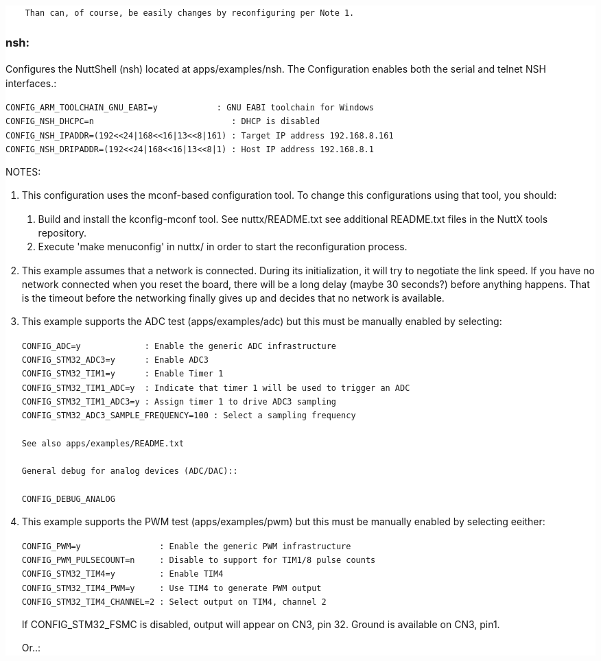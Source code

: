         Than can, of course, be easily changes by reconfiguring per Note 1.

### nsh:

Configures the NuttShell (nsh) located at apps/examples/nsh. The
Configuration enables both the serial and telnet NSH interfaces.:

    CONFIG_ARM_TOOLCHAIN_GNU_EABI=y            : GNU EABI toolchain for Windows
    CONFIG_NSH_DHCPC=n                            : DHCP is disabled
    CONFIG_NSH_IPADDR=(192<<24|168<<16|13<<8|161) : Target IP address 192.168.8.161
    CONFIG_NSH_DRIPADDR=(192<<24|168<<16|13<<8|1) : Host IP address 192.168.8.1

NOTES:

1.  This configuration uses the mconf-based configuration tool. To
    change this configurations using that tool, you should:
    
    1.  Build and install the kconfig-mconf tool. See nuttx/README.txt
        see additional README.txt files in the NuttX tools repository.
    2.  Execute 'make menuconfig' in nuttx/ in order to start the
        reconfiguration process.

2.  This example assumes that a network is connected. During its
    initialization, it will try to negotiate the link speed. If you have
    no network connected when you reset the board, there will be a long
    delay (maybe 30 seconds?) before anything happens. That is the
    timeout before the networking finally gives up and decides that no
    network is available.

3.  This example supports the ADC test (apps/examples/adc) but this must
    be manually enabled by selecting:
    
        CONFIG_ADC=y             : Enable the generic ADC infrastructure
        CONFIG_STM32_ADC3=y      : Enable ADC3
        CONFIG_STM32_TIM1=y      : Enable Timer 1
        CONFIG_STM32_TIM1_ADC=y  : Indicate that timer 1 will be used to trigger an ADC
        CONFIG_STM32_TIM1_ADC3=y : Assign timer 1 to drive ADC3 sampling
        CONFIG_STM32_ADC3_SAMPLE_FREQUENCY=100 : Select a sampling frequency
        
        See also apps/examples/README.txt
        
        General debug for analog devices (ADC/DAC)::
        
        CONFIG_DEBUG_ANALOG

4.  This example supports the PWM test (apps/examples/pwm) but this must
    be manually enabled by selecting eeither:
    
        CONFIG_PWM=y                : Enable the generic PWM infrastructure
        CONFIG_PWM_PULSECOUNT=n     : Disable to support for TIM1/8 pulse counts
        CONFIG_STM32_TIM4=y         : Enable TIM4
        CONFIG_STM32_TIM4_PWM=y     : Use TIM4 to generate PWM output
        CONFIG_STM32_TIM4_CHANNEL=2 : Select output on TIM4, channel 2
    
    If CONFIG\_STM32\_FSMC is disabled, output will appear on CN3, pin
    32. Ground is available on CN3, pin1.
    
    Or..:
    